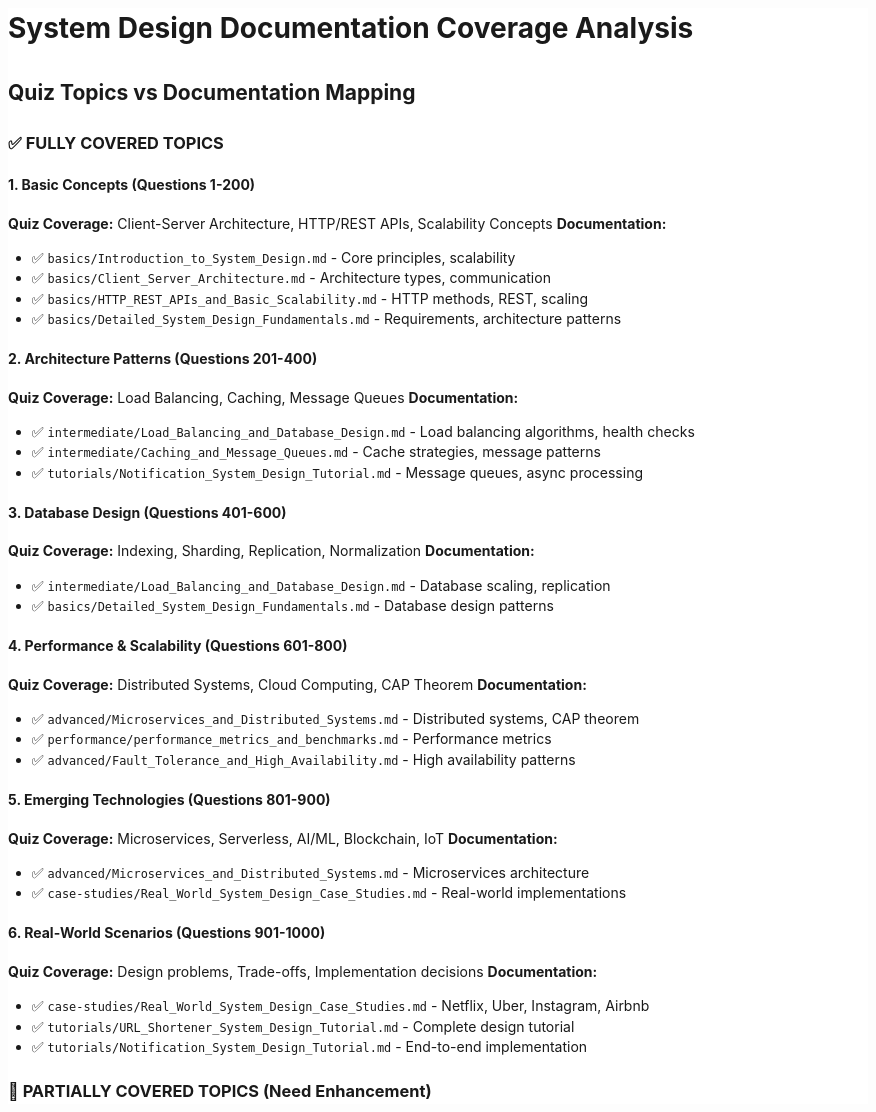 # System Design Documentation Coverage Analysis

## Quiz Topics vs Documentation Mapping

### ✅ **FULLY COVERED TOPICS**

#### 1. Basic Concepts (Questions 1-200)
**Quiz Coverage:** Client-Server Architecture, HTTP/REST APIs, Scalability Concepts
**Documentation:**
- ✅ `basics/Introduction_to_System_Design.md` - Core principles, scalability
- ✅ `basics/Client_Server_Architecture.md` - Architecture types, communication
- ✅ `basics/HTTP_REST_APIs_and_Basic_Scalability.md` - HTTP methods, REST, scaling
- ✅ `basics/Detailed_System_Design_Fundamentals.md` - Requirements, architecture patterns

#### 2. Architecture Patterns (Questions 201-400)
**Quiz Coverage:** Load Balancing, Caching, Message Queues
**Documentation:**
- ✅ `intermediate/Load_Balancing_and_Database_Design.md` - Load balancing algorithms, health checks
- ✅ `intermediate/Caching_and_Message_Queues.md` - Cache strategies, message patterns
- ✅ `tutorials/Notification_System_Design_Tutorial.md` - Message queues, async processing

#### 3. Database Design (Questions 401-600)
**Quiz Coverage:** Indexing, Sharding, Replication, Normalization
**Documentation:**
- ✅ `intermediate/Load_Balancing_and_Database_Design.md` - Database scaling, replication
- ✅ `basics/Detailed_System_Design_Fundamentals.md` - Database design patterns

#### 4. Performance & Scalability (Questions 601-800)
**Quiz Coverage:** Distributed Systems, Cloud Computing, CAP Theorem
**Documentation:**
- ✅ `advanced/Microservices_and_Distributed_Systems.md` - Distributed systems, CAP theorem
- ✅ `performance/performance_metrics_and_benchmarks.md` - Performance metrics
- ✅ `advanced/Fault_Tolerance_and_High_Availability.md` - High availability patterns

#### 5. Emerging Technologies (Questions 801-900)
**Quiz Coverage:** Microservices, Serverless, AI/ML, Blockchain, IoT
**Documentation:**
- ✅ `advanced/Microservices_and_Distributed_Systems.md` - Microservices architecture
- ✅ `case-studies/Real_World_System_Design_Case_Studies.md` - Real-world implementations

#### 6. Real-World Scenarios (Questions 901-1000)
**Quiz Coverage:** Design problems, Trade-offs, Implementation decisions
**Documentation:**
- ✅ `case-studies/Real_World_System_Design_Case_Studies.md` - Netflix, Uber, Instagram, Airbnb
- ✅ `tutorials/URL_Shortener_System_Design_Tutorial.md` - Complete design tutorial
- ✅ `tutorials/Notification_System_Design_Tutorial.md` - End-to-end implementation

### 📝 **PARTIALLY COVERED TOPICS** (Need Enhancement)
